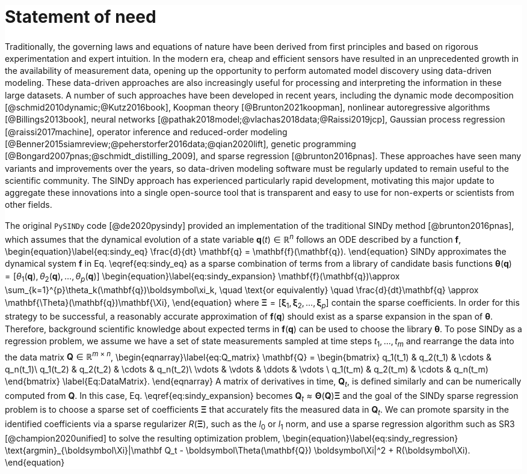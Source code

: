 # Statement of need
Traditionally, the governing laws and equations of nature have been derived from first principles and based on rigorous experimentation and expert intuition. 
In the modern era, cheap and efficient sensors have resulted in an unprecedented growth in the availability of measurement data, opening up the opportunity to perform automated model discovery using data-driven modeling. These data-driven approaches are also increasingly useful for processing and interpreting the information in these large datasets.
A number of such approaches have been developed in recent years, including the dynamic mode decomposition [@schmid2010dynamic;@Kutz2016book], Koopman theory [@Brunton2021koopman], nonlinear autoregressive algorithms [@Billings2013book], neural networks [@pathak2018model;@vlachas2018data;@Raissi2019jcp], Gaussian process regression [@raissi2017machine], operator inference and reduced-order modeling [@Benner2015siamreview;@peherstorfer2016data;@qian2020lift], genetic programming [@Bongard2007pnas;@schmidt_distilling_2009], and sparse regression [@brunton2016pnas].
These approaches have seen many variants and improvements over the years, so data-driven modeling software must be regularly updated to remain useful to the scientific community. The SINDy approach has experienced particularly rapid development, motivating this major update to aggregate these innovations into a single open-source tool that is transparent and easy to use for non-experts or scientists from other fields.

The original `PySINDy` code [@de2020pysindy] provided an implementation of the traditional SINDy method [@brunton2016pnas], which 
assumes that the dynamical evolution of a state variable $\mathbf{q}(t)\in\mathbb{R}^n$ follows an ODE described by a function $\mathbf{f}$,
\begin{equation}\label{eq:sindy_eq}
   \frac{d}{dt} \mathbf{q} = \mathbf{f}(\mathbf{q}).
\end{equation}
SINDy approximates the dynamical system $\mathbf{f}$ in Eq. \eqref{eq:sindy_eq} as a sparse combination of terms from a library of candidate basis functions $\boldsymbol{\theta}(\mathbf{q}) = [\theta_1(\mathbf{q}),\theta_2(\mathbf{q}),\dots,\theta_p(\mathbf{q})]$ 
\begin{equation}\label{eq:sindy_expansion}
\mathbf{f}(\mathbf{q})\approx \sum_{k=1}^{p}\theta_k(\mathbf{q})\boldsymbol\xi_k, \quad \text{or equivalently} \quad \frac{d}{dt}\mathbf{q} \approx \mathbf{\Theta}(\mathbf{q})\mathbf{\Xi},
\end{equation}
where $\boldsymbol{\Xi} = [\boldsymbol\xi_1,\boldsymbol\xi_2,\dots,\boldsymbol\xi_p]$ contain the sparse coefficients. In order for this strategy to be successful, a reasonably accurate approximation of $\mathbf{f}(\mathbf{q})$ should exist as a sparse expansion in the span of $\boldsymbol{\theta}$. Therefore, background scientific knowledge about expected terms in $\mathbf{f}(\mathbf{q})$ can be used to choose the library $\boldsymbol{\theta}$. 
To pose SINDy as a regression problem, we assume we have a set of state measurements sampled at time steps $t_1, ..., t_m$ and rearrange the data into the data matrix $\mathbf{Q} \in \mathbb{R}^{m\times n}$, \begin{eqnarray}\label{eq:Q_matrix}
\mathbf{Q} = \begin{bmatrix}
q_1(t_1) & q_2(t_1) & \cdots & q_n(t_1)\\
q_1(t_2) & q_2(t_2) & \cdots & q_n(t_2)\\
\vdots & \vdots & \ddots & \vdots \\
q_1(t_m) & q_2(t_m) & \cdots & q_n(t_m)
\end{bmatrix}
\label{Eq:DataMatrix}.
\end{eqnarray}
A matrix of derivatives in time, $\mathbf Q_t$, is defined similarly and can be numerically computed from $\mathbf{Q}$. 
In this case, Eq. \eqref{eq:sindy_expansion} becomes $\mathbf Q_t \approx \mathbf{\Theta}(\mathbf{Q})\mathbf{\Xi}$ and the goal of the SINDy sparse regression problem is to choose a sparse set of coefficients $\mathbf{\Xi}$ that accurately fits the measured data in $\mathbf Q_t$. We can promote sparsity in the identified coefficients via a sparse regularizer $R(\mathbf{\Xi})$, such as the $l_0$ or $l_1$ norm, and use a sparse regression algorithm such as SR3 [@champion2020unified] to solve the resulting optimization problem,
\begin{equation}\label{eq:sindy_regression}
  \text{argmin}_{\boldsymbol\Xi}\|\mathbf Q_t - \boldsymbol\Theta(\mathbf{Q}) \boldsymbol\Xi\|^2 + R(\boldsymbol\Xi).
\end{equation}
